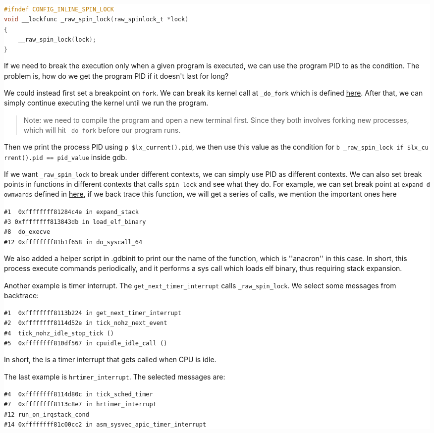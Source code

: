 ```c
#ifndef CONFIG_INLINE_SPIN_LOCK
void __lockfunc _raw_spin_lock(raw_spinlock_t *lock)
{
	__raw_spin_lock(lock);
}
```

If we need to break the execution only when a given program is executed, we can use the program PID to as the condition. The problem is, how do we get the program PID if it doesn't last for long?

We could instead first set a breakpoint on ```fork```. We can break its kernel call at ```_do_fork``` which is defined [here](https://elixir.bootlin.com/linux/v5.8.6/source/kernel/fork.c#L2416). After that, we can simply continue executing the kernel until we run the program.

> Note: we need to compile the program and open a new terminal first. Since they both involves forking new processes, which will hit ```_do_fork``` before our program runs.

Then we print the process PID using ```p $lx_current().pid```, we then use this value as the condition for ```b _raw_spin_lock if $lx_current().pid == pid_value``` inside gdb.

If we want ```_raw_spin_lock``` to break under different contexts, we can simply use PID as different contexts. We can also set break points in functions in different contexts that calls ```spin_lock``` and see what they do. For example, we can set break point at ```expand_downwards``` defined in [here](https://elixir.bootlin.com/linux/v5.8.6/source/mm/mmap.c#L2428), if we back trace this function, we will get a series of calls, we mention the important ones here

```
#1  0xffffffff81284c4e in expand_stack
#3 0xffffffff813843db in load_elf_binary
#8  do_execve
#12 0xffffffff81b1f658 in do_syscall_64
```
We also added a helper script in .gdbinit to print our the name of the function, which is ''anacron'' in this case.
In short, this process execute commands periodically, and it performs a sys call which loads elf binary, thus requiring stack expansion.

Another example is timer interrupt. The ```get_next_timer_interrupt``` calls ```_raw_spin_lock```. We select some messages from backtrace:

```
#1  0xffffffff8113b224 in get_next_timer_interrupt
#2  0xffffffff8114d52e in tick_nohz_next_event
#4  tick_nohz_idle_stop_tick ()
#5  0xffffffff810df567 in cpuidle_idle_call ()
```

In short, the is a timer interrupt that gets called when CPU is idle.

The last example is ```hrtimer_interrupt```. The selected messages are:

```
#4  0xffffffff8114d80c in tick_sched_timer
#7  0xffffffff8113c8e7 in hrtimer_interrupt
#12 run_on_irqstack_cond
#14 0xffffffff81c00cc2 in asm_sysvec_apic_timer_interrupt
```
